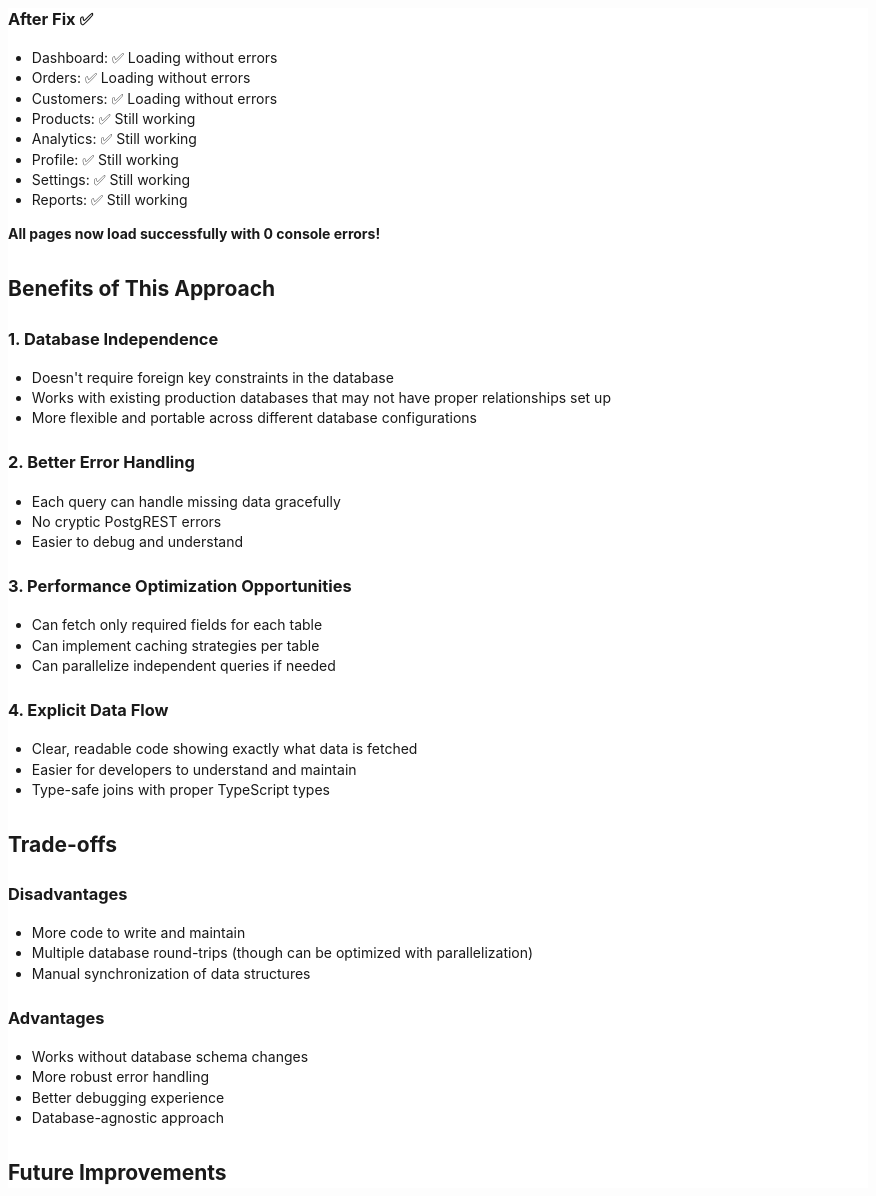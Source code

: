 ### After Fix ✅
- Dashboard: ✅ Loading without errors
- Orders: ✅ Loading without errors
- Customers: ✅ Loading without errors
- Products: ✅ Still working
- Analytics: ✅ Still working
- Profile: ✅ Still working
- Settings: ✅ Still working
- Reports: ✅ Still working

**All pages now load successfully with 0 console errors!**

## Benefits of This Approach

### 1. **Database Independence**
- Doesn't require foreign key constraints in the database
- Works with existing production databases that may not have proper relationships set up
- More flexible and portable across different database configurations

### 2. **Better Error Handling**
- Each query can handle missing data gracefully
- No cryptic PostgREST errors
- Easier to debug and understand

### 3. **Performance Optimization Opportunities**
- Can fetch only required fields for each table
- Can implement caching strategies per table
- Can parallelize independent queries if needed

### 4. **Explicit Data Flow**
- Clear, readable code showing exactly what data is fetched
- Easier for developers to understand and maintain
- Type-safe joins with proper TypeScript types

## Trade-offs

### Disadvantages
- More code to write and maintain
- Multiple database round-trips (though can be optimized with parallelization)
- Manual synchronization of data structures

### Advantages
- Works without database schema changes
- More robust error handling
- Better debugging experience
- Database-agnostic approach

## Future Improvements
